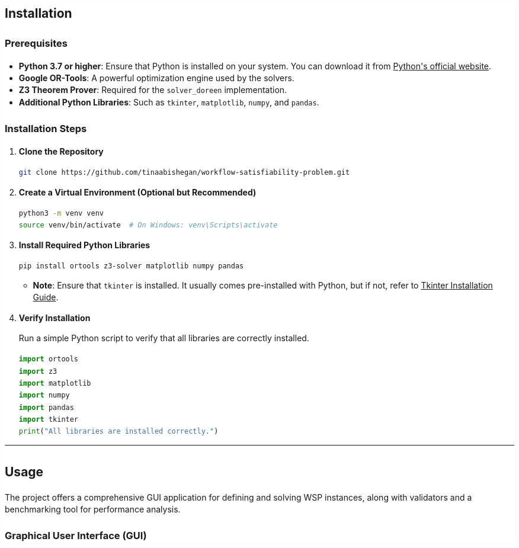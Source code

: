 
## Installation

### Prerequisites

- **Python 3.7 or higher**: Ensure that Python is installed on your system. You can download it from [Python's official website](https://www.python.org/downloads/).
- **Google OR-Tools**: A powerful optimization engine used by the solvers.
- **Z3 Theorem Prover**: Required for the `solver_doreen` implementation.
- **Additional Python Libraries**: Such as `tkinter`, `matplotlib`, `numpy`, and `pandas`.

### Installation Steps

1. **Clone the Repository**

   ```bash
   git clone https://github.com/tinaabishegan/workflow-satisfiability-problem.git
   ```

2. **Create a Virtual Environment (Optional but Recommended)**

   ```bash
   python3 -m venv venv
   source venv/bin/activate  # On Windows: venv\Scripts\activate
   ```

3. **Install Required Python Libraries**

   ```bash
   pip install ortools z3-solver matplotlib numpy pandas
   ```

   - **Note**: Ensure that `tkinter` is installed. It usually comes pre-installed with Python, but if not, refer to [Tkinter Installation Guide](https://tkdocs.com/tutorial/install.html).

4. **Verify Installation**

   Run a simple Python script to verify that all libraries are correctly installed.

   ```python
   import ortools
   import z3
   import matplotlib
   import numpy
   import pandas
   import tkinter
   print("All libraries are installed correctly.")
   ```

---

## Usage

The project offers a comprehensive GUI application for defining and solving WSP instances, along with validators and a benchmarking tool for performance analysis.

### Graphical User Interface (GUI)
